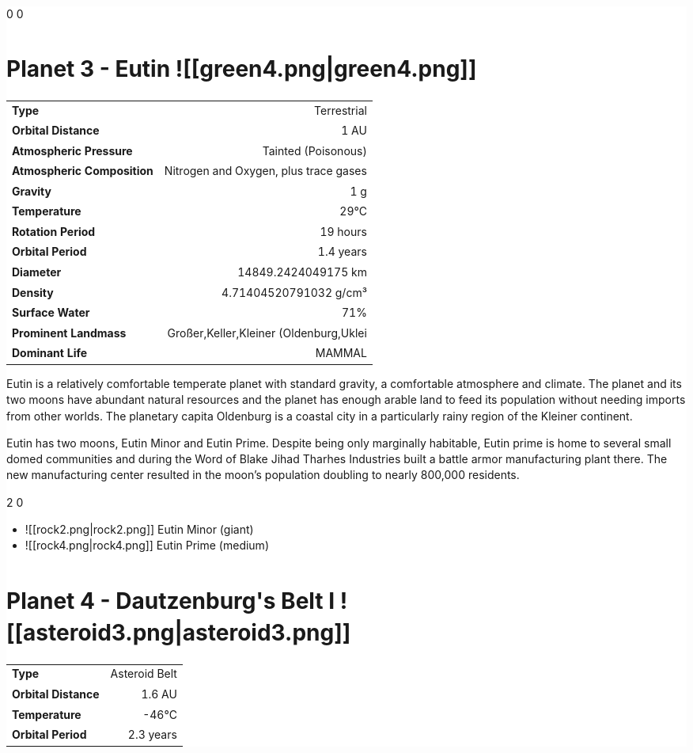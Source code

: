 

0
0



# Planet 3 - Eutin ![[green4.png\|green4.png]]
|                             |                           |
| --------------------------- | -------------------------:|
| **Type**                    |             Terrestrial |
| **Orbital Distance**        |   1 AU |
| **Atmospheric Pressure**    |       Tainted (Poisonous) |
| **Atmospheric Composition** |      Nitrogen and Oxygen, plus trace gases |
| **Gravity**                 |        1 g |
| **Temperature**             |    29°C |
| **Rotation Period**         |  19 hours |
| **Orbital Period** | 1.4 years |
| **Diameter**                |      14849.2424049175 km | 
| **Density**                 |    4.71404520791032 g/cm³ |
| **Surface Water**           |           71% | 
| **Prominent Landmass**      |         Großer,Keller,Kleiner (Oldenburg,Uklei | 
| **Dominant Life**           |         MAMMAL |

Eutin is a relatively comfortable temperate planet with standard gravity, a comfortable atmosphere and climate. The planet and its two moons have abundant natural resources and the planet has enough arable land to feed its population without needing imports from other worlds. The planetary capita Oldenburg is a coastal city in a particularly rainy region of the Kleiner continent.

Eutin has two moons, Eutin Minor and Eutin Prime. Despite being only marginally habitable, Eutin prime is home to several small domed communities and during the Word of Blake Jihad Tharhes Industries built a battle armor manufacturing plant there. The new manufacturing center resulted in the moon’s population doubling to nearly 800,000 residents.

2
0

- ![[rock2.png\|rock2.png]] Eutin Minor (giant)
- ![[rock4.png\|rock4.png]] Eutin Prime (medium)


# Planet 4 - Dautzenburg's Belt I ![[asteroid3.png\|asteroid3.png]]
|                             |                           |
| --------------------------- | -------------------------:|
| **Type**                    |             Asteroid Belt |
| **Orbital Distance**        |   1.6 AU |
| **Temperature**             |    -46°C |
| **Orbital Period** | 2.3 years |

